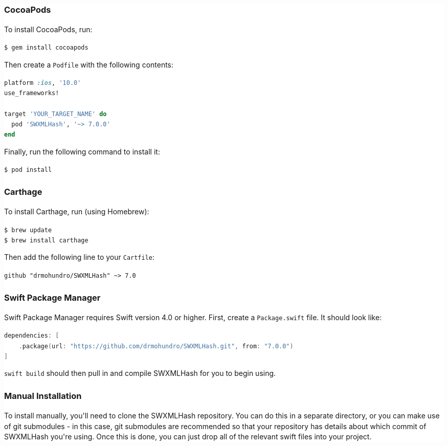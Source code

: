 ### CocoaPods

To install CocoaPods, run:

```bash
$ gem install cocoapods
```

Then create a `Podfile` with the following contents:

```ruby
platform :ios, '10.0'
use_frameworks!

target 'YOUR_TARGET_NAME' do
  pod 'SWXMLHash', '~> 7.0.0'
end
```

Finally, run the following command to install it:

```bash
$ pod install
```

### Carthage

To install Carthage, run (using Homebrew):

```bash
$ brew update
$ brew install carthage
```

Then add the following line to your `Cartfile`:

```
github "drmohundro/SWXMLHash" ~> 7.0
```

### Swift Package Manager

Swift Package Manager requires Swift version 4.0 or higher. First, create a
`Package.swift` file. It should look like:

```swift
dependencies: [
    .package(url: "https://github.com/drmohundro/SWXMLHash.git", from: "7.0.0")
]
```

`swift build` should then pull in and compile SWXMLHash for you to begin using.

### Manual Installation

To install manually, you'll need to clone the SWXMLHash repository. You can do
this in a separate directory, or you can make use of git submodules - in this
case, git submodules are recommended so that your repository has details about
which commit of SWXMLHash you're using. Once this is done, you can just drop all
of the relevant swift files into your project.
